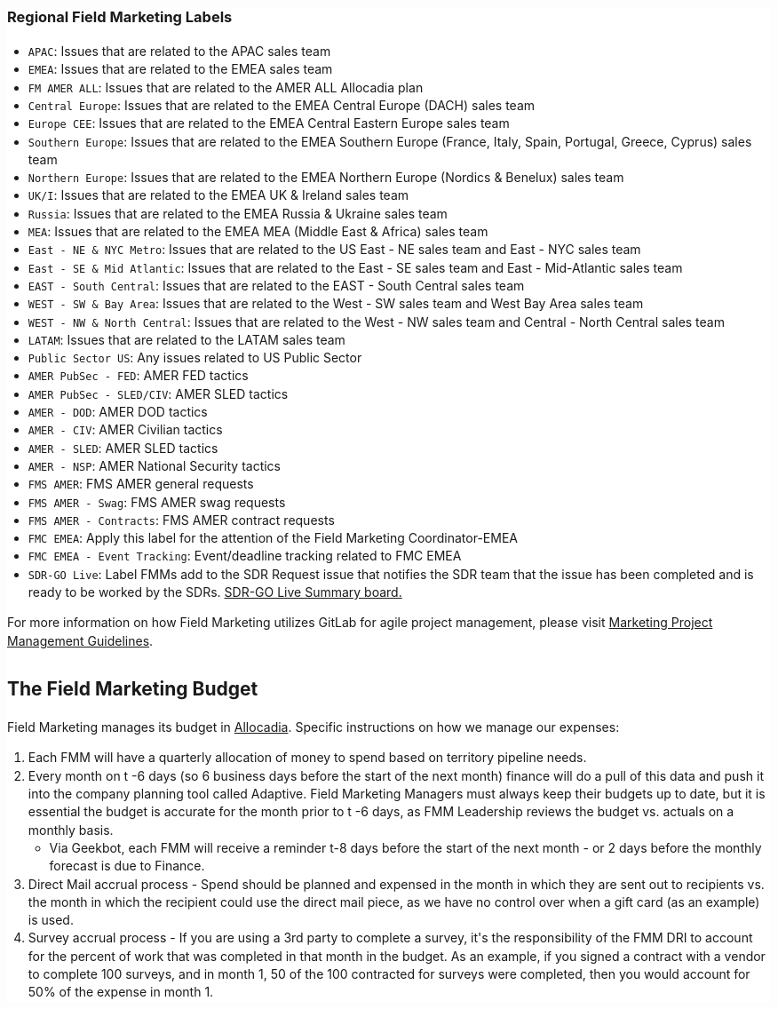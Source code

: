 ### Regional Field Marketing Labels

- `APAC`: Issues that are related to the APAC sales team
- `EMEA`: Issues that are related to the EMEA sales team
- `FM AMER ALL`: Issues that are related to the AMER ALL Allocadia plan
- `Central Europe`: Issues that are related to the EMEA Central Europe (DACH) sales team
- `Europe CEE`: Issues that are related to the EMEA Central Eastern Europe sales team
- `Southern Europe`: Issues that are related to the EMEA Southern Europe (France, Italy, Spain, Portugal, Greece, Cyprus) sales team
- `Northern Europe`: Issues that are related to the EMEA Northern Europe (Nordics & Benelux) sales team
- `UK/I`: Issues that are related to the EMEA UK & Ireland sales team
- `Russia`: Issues that are related to the EMEA Russia & Ukraine sales team
- `MEA`: Issues that are related to the EMEA MEA (Middle East & Africa) sales team
- `East - NE & NYC Metro`: Issues that are related to the US East - NE sales team and East - NYC sales team
- `East - SE & Mid Atlantic`: Issues that are related to the East - SE sales team and East - Mid-Atlantic sales team
- `EAST - South Central`: Issues that are related to the EAST - South Central sales team
- `WEST - SW & Bay Area`: Issues that are related to the West - SW sales team and West Bay Area sales team
- `WEST - NW & North Central`: Issues that are related to the West - NW sales team and Central - North Central sales team
- `LATAM`: Issues that are related to the LATAM sales team
- `Public Sector US`: Any issues related to US Public Sector
- `AMER PubSec - FED`: AMER FED tactics
- `AMER PubSec - SLED/CIV`: AMER SLED tactics
- `AMER - DOD`: AMER DOD tactics
- `AMER - CIV`: AMER Civilian tactics
- `AMER - SLED`: AMER SLED tactics
- `AMER - NSP`: AMER National Security tactics
- `FMS AMER`: FMS AMER general requests
- `FMS AMER - Swag`: FMS AMER swag requests
- `FMS AMER - Contracts`: FMS AMER contract requests
- `FMC EMEA`: Apply this label for the attention of the Field Marketing Coordinator-EMEA
- `FMC EMEA - Event Tracking`: Event/deadline tracking related to FMC EMEA
- `SDR-GO Live`: Label FMMs add to the SDR Request issue that notifies the SDR team that the issue has been completed and is ready to be worked by the SDRs. [SDR-GO Live Summary board.](https://gitlab.com/groups/gitlab-com/marketing/-/boards/2124068?&label_name[]=SDR-GO%20Live)

For more information on how Field Marketing utilizes GitLab for agile project management, please visit [Marketing Project Management Guidelines](/handbook/marketing/project-management-guidelines/).

## The Field Marketing Budget

Field Marketing manages its budget in [Allocadia](/handbook/marketing/strategy-performance/allocadia/). Specific instructions on how we manage our expenses:

1. Each FMM will have a quarterly allocation of money to spend based on territory pipeline needs.
1. Every month on t -6 days (so 6 business days before the start of the next month) finance will do a pull of this data and push it into the company planning tool called Adaptive. Field Marketing Managers must always keep their budgets up to date, but it is essential the budget is accurate for the month prior to t -6 days, as FMM Leadership reviews the budget vs. actuals on a monthly basis.
   - Via Geekbot, each FMM will receive a reminder t-8 days before the start of the next month - or 2 days before the monthly forecast is due to Finance.
1. Direct Mail accrual process - Spend should be planned and expensed in the month in which they are sent out to recipients vs. the month in which the recipient could use the direct mail piece, as we have no control over when a gift card (as an example) is used.
1. Survey accrual process - If you are using a 3rd party to complete a survey, it's the responsibility of the FMM DRI to account for the percent of work that was completed in that month in the budget. As an example, if you signed a contract with a vendor to complete 100 surveys, and in month 1, 50 of the 100 contracted for surveys were completed, then you would account for 50% of the expense in month 1.